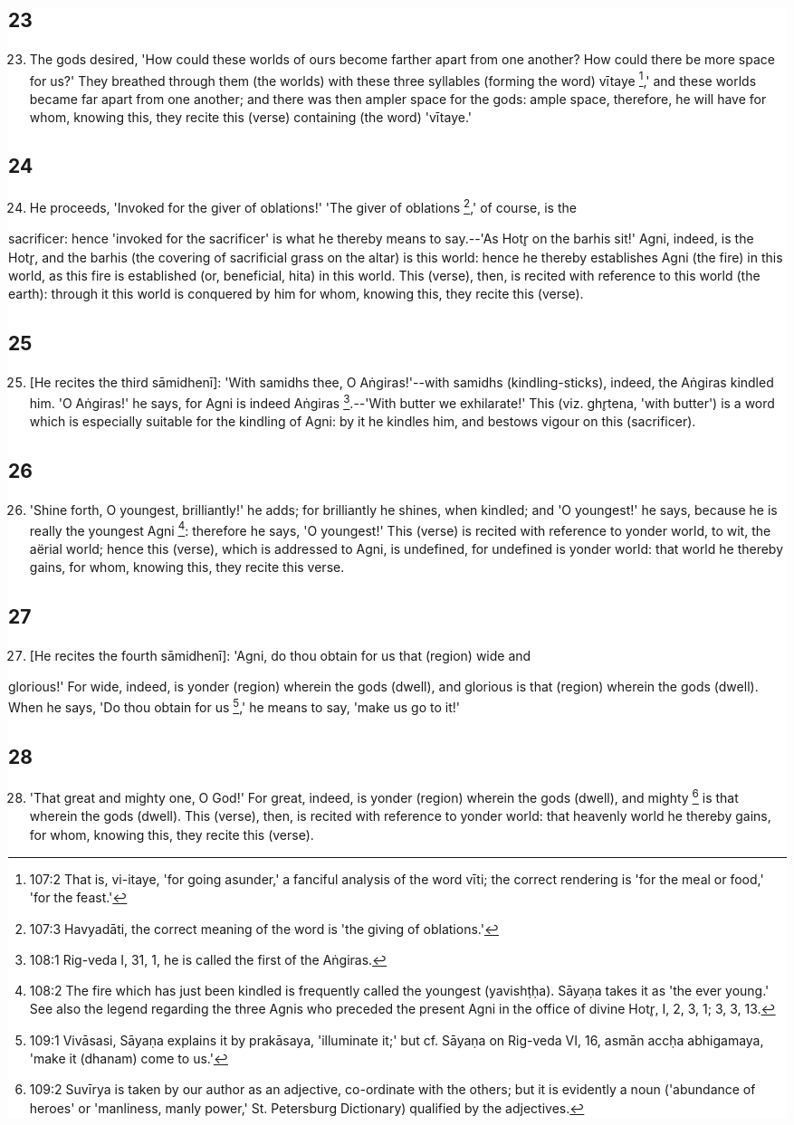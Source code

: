[^egg_286]: 107:1 Viz. by stretching the arms upwards. Sāyaṇa.

## 23
23. The gods desired, 'How could these worlds of ours become farther apart from one another? How could there be more space for us?' They breathed through them (the worlds) with these three syllables (forming the word) vītaye [^egg_287],' and these worlds became far apart from one another; and there was then ampler space for the gods: ample space, therefore, he will have for whom, knowing this, they recite this (verse) containing (the word) 'vītaye.'

[^egg_287]: 107:2 That is, vi-itaye, 'for going asunder,' a fanciful analysis of the word vīti; the correct rendering is 'for the meal or food,' 'for the feast.'

## 24
24. He proceeds, 'Invoked for the giver of oblations!' 'The giver of oblations [^egg_288],' of course, is the

[^egg_288]: 107:3 Havyadāti, the correct meaning of the word is 'the giving of oblations.'

sacrificer: hence 'invoked for the sacrificer' is what he thereby means to say.--'As Hotr̥ on the barhis sit!' Agni, indeed, is the Hotr̥, and the barhis (the covering of sacrificial grass on the altar) is this world: hence he thereby establishes Agni (the fire) in this world, as this fire is established (or, beneficial, hita) in this world. This (verse), then, is recited with reference to this world (the earth): through it this world is conquered by him for whom, knowing this, they recite this (verse).

## 25
25. [He recites the third sāmidhenī]: 'With samidhs thee, O Aṅgiras!'--with samidhs (kindling-sticks), indeed, the Aṅgiras kindled him. 'O Aṅgiras!' he says, for Agni is indeed Aṅgiras [^egg_289].--'With butter we exhilarate!' This (viz. ghr̥tena, 'with butter') is a word which is especially suitable for the kindling of Agni: by it he kindles him, and bestows vigour on this (sacrificer).

[^egg_289]: 108:1 Rig-veda I, 31, 1, he is called the first of the Aṅgiras.

## 26
26. 'Shine forth, O youngest, brilliantly!' he adds; for brilliantly he shines, when kindled; and 'O youngest!' he says, because he is really the youngest Agni [^egg_290]: therefore he says, 'O youngest!' This (verse) is recited with reference to yonder world, to wit, the aërial world; hence this (verse), which is addressed to Agni, is undefined, for undefined is yonder world: that world he thereby gains, for whom, knowing this, they recite this verse.

[^egg_290]: 108:2 The fire which has just been kindled is frequently called the youngest (yavishṭḥa). Sāyaṇa takes it as 'the ever young.' See also the legend regarding the three Agnis who preceded the present Agni in the office of divine Hotr̥, I, 2, 3, 1; 3, 3, 13.

## 27
27. [He recites the fourth sāmidhenī]: 'Agni, do thou obtain for us that (region) wide and

glorious!' For wide, indeed, is yonder (region) wherein the gods (dwell), and glorious is that (region) wherein the gods (dwell). When he says, 'Do thou obtain for us [^egg_291],' he means to say, 'make us go to it!'

[^egg_291]: 109:1 Vivāsasi, Sāyaṇa explains it by prakāsaya, 'illuminate it;' but cf. Sāyaṇa on Rig-veda VI, 16, asmān accḥa abhigamaya, 'make it (dhanam) come to us.'

## 28
28. 'That great and mighty one, O God!' For great, indeed, is yonder (region) wherein the gods (dwell), and mighty [^egg_292] is that wherein the gods (dwell). This (verse), then, is recited with reference to yonder world: that heavenly world he thereby gains, for whom, knowing this, they recite this (verse).

[^egg_292]: 109:2 Suvīrya is taken by our author as an adjective, co-ordinate with the others; but it is evidently a noun ('abundance of heroes' or 'manliness, manly power,' St. Petersburg Dictionary) qualified by the adjectives.


[^egg_275]: 100:1 That is, by uttering 'Om!' after each verse. The recitation of the first verse is preceded by the mystic words 'Hiṅ bhūr bhuvaḥ svar om!' Āśv. Ś. I, 2, 3. Both syllables 'hiṅ' and 'om' are essential elements in the recitation of Sāman hymns, See II, 2, 4, 11 seq.
[^egg_276]: 101:1 The particles pra and ā were apparently used in phrases wishing one a safe journey and return (cf. Ait. Br. 3, 26, with Haug's note). The first sāmidhenī begins, 'prá vo vā´gā abhídyavaḥ' (forth go your viands, heavenward); and the second 'ágna ā´ yāhi vītáye' (come hither, Agni, to the feast!). It is from these verses that the above symbolical explanation is derived. Cf. Taitt. S. II, 5, 7, 3 [prācīnaṁ reto dhīyate--pratīcīḥ prajā jāyante].
[^egg_277]: 102:1 The following is a connected translation (as literal as possible, if not elegant) of the eleven sāmidhenīs, or kindling verses, in the same octosyllabic metre as the original. The first and eleventh verses are recited three times; and when at the end of each verse the Hotr̥ pronounces the syllable oṁ, the Adhvaryu throws a stick (samidh) into the fire,--up to the eighth verse, at the end of which the tenth stick is thrown in. At the end of the ninth verse five of the remaining six sticks are thrown into the fire. The throwing of the first stick is accompanied by the sacrificer pronouncing the dedicatory formula (tyāga), 'For Agni this, not for me!'
[^egg_278]: 103:1 See further on, par. 22 seq.
[^egg_279]: 103:2 Inasmuch as Agni, whilst coming to the sacrifice, goes away from the gods. Sāy.
[^egg_280]: 103:3 In the Taitt. S. II, 5, 7, 3-4 also vāja is in the first place rendered by 'food,' while afterwards it is identified with the months (i.e. the coursers? gamanaśīla, Sāy.); as abhidyavaḥ (in the sense of 'shining in both directions,' i.e. in the form of the waxing and waning moon, Sāy.) is referred to the half-moons.
[^egg_281]: 104:1 To this important legend attention was first drawn by Professor Weber, Ind. Stud. I, 170 seq. (cf. also Ind. Streifen, I, p. 13; J. Muir, Sanskrit Texts, II, p. 402). It was pointed out by Weber that this legend distinguishes three successive stages of the eastward migration of the Brāhmanical Hindus. In the first place the settlements of the Āryans had already been extended from the Pañjab (where they were settled in the times of the hymns of the Rig-veda) as far as the Sarasvatī. They thence pushed forward, led by the Videgha Māthava and his priest, according to our legend, as far east as the river Sadānīrā (that is, 'she that is always filled with water'), which, according to Sāyaṇa, is another name for the Karatoyā (the modern Kurattee, on which Bograh lies), which formed the eastern boundary of the Videhas; or more probably the Gaṇḍakī (the modern Gunduck, a noble river which falls into the Ganges opposite Patna, and) which formed the boundary between the Kosalas and the Videhas (cf. par. 17). It would appear from our legend, that for some time the Aryans did not venture to cross this river; but at the time of the author the country to the east of it had long been occupied by them. Sāyaṇa takes the hero of the legend to be Videgha, the Mādhava or son of Madhu; but Videgha, an older form of Videha, is more probably intended here (as Weber takes it) for the name of that people and country (corresponding to the modern Tirhut). The Agni Vaiśvānara (or Agni who is common to all men) of our legend Professor Weber considers a personification of Brāhmanical worship and civilisation and the destructive effects of their extension.
[^egg_282]: 105:1 Or, according to Sāyaṇa, he was then in the Sarasvatī, plunged into the river in order to quench the heat produced by Agni.
[^egg_283]: 106:1 That is to say, it is not affected by the heat of the summer, as the other rivers, but rushes along as rapidly and as well-filled as ever.
[^egg_284]: 106:2 Jigāti is taken by Sāyaṇa in the sense of 'he sings, praises.' Our author, on the other hand, seems to interpret it by 'he conquers (ji);' see, however, next note.
[^egg_285]: 106:3 The text has, 'Sa hi devān jigīshati sa hi devān jigāṁsati.' The Kāṇva recension has the same reading, except that it omits 'hi'  in both cases. Instead of jigāṁsati, however, some MSS., as well as Sāyaṇa, read jighāṁsati ('he wishes to conquer, or beat, the gods'), probably an old corruption, easily accounted for by the circumstance that jigishati is the regular desiderative of ji, 'to conquer,' though it also occurs in some passages as the desiderative of gā, 'to go.' Sāyaṇa, however, though he reads jighāṁsati, here allows to the root han (with Naigh. 2, 14) the meaning of 'to go.' Cf. Weber, Omina and Portenta, p. 406, note 4.
[He recites the sixth sāmidhenī]: 'The mighty Agni is lit up,' for he is indeed lit up.
[^egg_293]: 109:3 Na is taken by our author as a particle of asseveration; though in reality it is a particle of comparison. In later Sanskrit na is only used as particle of negation.
[^egg_294]: 110:1 Vr̥shan, 'the male, the vigorous one, the bull;' cf. Max Müller, Translation of Rig-veda Sanhitā, I, p. 121 seq.
[^egg_295]: 110:2 'On the top of Mount Meru lies the city of Amarāvatī, wherein the gods dwell; and beneath Meru lies Irāvatī, the city of the Asuras: between these two lies the earth.' Sāyaṇa.
[^egg_296]: 111:1 Cf. the corresponding passage in Taitt. S. II, 5, 11, 8, where Daivya is given as the name of the messenger of the Asuras.
[^egg_297]: 111:2 That is to say, instead of 'Hotāraṁ viśvavedasam,' they recite 'Hotā yo viśvavedasaḥ;' for the reason that Hotāram (accusative of hotr̥) might be understood to be 'hotā aram,' aram, 'enough,' being a particle implying a prohibition. Our author, however, promptly sets his face against this application of human reasoning to an inspired text.
[^egg_298]: 112:1 Whenever thirteen kindling verses are recited instead of eleven (or counting the repetitions of the first and last verses, seventeen instead of fifteen), the two verses Rig-veda III, 27, 5 and 6 are inserted according to our author after the ninth, and according to others before the eighth, sāmidhenī. They are called dhāyyā, probably derived from dhā, 'to put, add,' whilst those ritualists whose practice is here rejected apparently connect the word with the root dhā (dhe), 'to suck.'
[^egg_299]: 112:2 According to Sāyaṇa, because it no longer occupies the eighth place for which it is specially appropriate on account of its being, according to our author, 'peculiarly a gāyatrī (eight-syllabled) verse.' This reasoning is far from satisfactory, since the two dhāyyās (Rig-veda III, 27, 5 and 6) are also gāyatrī verses.
[^egg_300]: 113:1 See I, 8, 2, 3.
[He recites the last sāmidhenī]: 'Make offerings! do reverence! Him, Agni, while the cult proceeds, for your oblation-bearer choose!' by this (verse) he urges them on: 'make offerings and worship! do this for (the accomplishment) of whatever desire you kindled him!' this is what he thereby means to say. 'Him, Agni, while the cult proceeds,' he says, because cult means sacrifice: hence he thereby says, 'him, Agni, whilst the sacrifice proceeds;'--'for your oblation-bearer choose!' for he, Agni, is indeed the oblation-bearer, and for this reason he says 'for your oblation-bearer choose (him)!'
[^egg_301]: 114:1 Saumya adhvara is the common designation of the solemn Soma-sacrifice; hence, our author argues, the word adhvara is here used for sacrifice (yajña) with a view to insure to this offering the efficacy of a Soma-sacrifice.